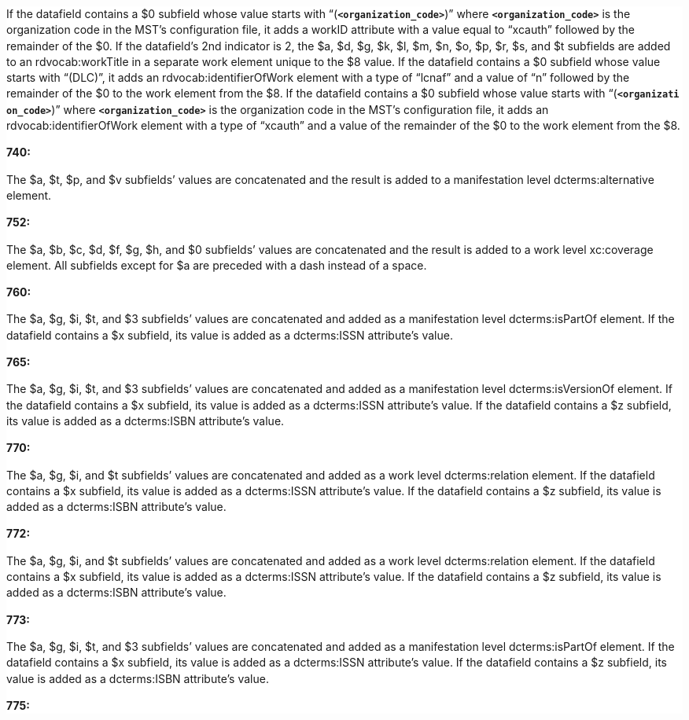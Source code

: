 If the datafield contains a $0 subfield whose value starts with “(**`<organization_code>`**)” where **`<organization_code>`** is the organization code in the MST’s configuration file, it adds a workID attribute with a value equal to “xcauth” followed by the remainder of the $0.
If the datafield’s 2nd indicator is 2, the $a, $d, $g, $k, $l, $m, $n, $o, $p, $r, $s, and $t subfields are added to an rdvocab:workTitle in a separate work element unique to the $8 value.  If the datafield contains a $0 subfield whose value starts with “(DLC)”, it adds an rdvocab:identifierOfWork element with a type of “lcnaf” and a value of “n” followed by the remainder of the $0 to the work element from the $8.  If the datafield contains a $0 subfield whose value starts with “(**`<organization_code>`**)” where **`<organization_code>`** is the organization code in the MST’s configuration file, it adds an rdvocab:identifierOfWork element with a type of “xcauth” and a value of the remainder of the $0 to the work element from the $8.

**740:**

The $a, $t, $p, and $v subfields’ values are concatenated and the result is added to a manifestation level dcterms:alternative element.

**752:**

The $a, $b, $c, $d, $f, $g, $h, and $0 subfields’ values are concatenated and the result is added to a work level xc:coverage element.  All subfields except for $a are preceded with a dash instead of a space.

**760:**

The $a, $g, $i, $t, and $3 subfields’ values are concatenated and added as a manifestation level dcterms:isPartOf element.  If the datafield contains a $x subfield, its value is added as a dcterms:ISSN attribute’s value.

**765:**

The $a, $g, $i, $t, and $3 subfields’ values are concatenated and added as a manifestation level dcterms:isVersionOf element.  If the datafield contains a $x subfield, its value is added as a dcterms:ISSN attribute’s value.  If the datafield contains a $z subfield, its value is added as a dcterms:ISBN attribute’s value.

**770:**

The $a, $g, $i, and $t subfields’ values are concatenated and added as a work level dcterms:relation element.  If the datafield contains a $x subfield, its value is added as a dcterms:ISSN attribute’s value.  If the datafield contains a $z subfield, its value is added as a dcterms:ISBN attribute’s value.

**772:**

The $a, $g, $i, and $t subfields’ values are concatenated and added as a work level dcterms:relation element.  If the datafield contains a $x subfield, its value is added as a dcterms:ISSN attribute’s value.  If the datafield contains a $z subfield, its value is added as a dcterms:ISBN attribute’s value.

**773:**

The $a, $g, $i, $t, and $3 subfields’ values are concatenated and added as a manifestation level dcterms:isPartOf element.  If the datafield contains a $x subfield, its value is added as a dcterms:ISSN attribute’s value.  If the datafield contains a $z subfield, its value is added as a dcterms:ISBN attribute’s value.

**775:**
